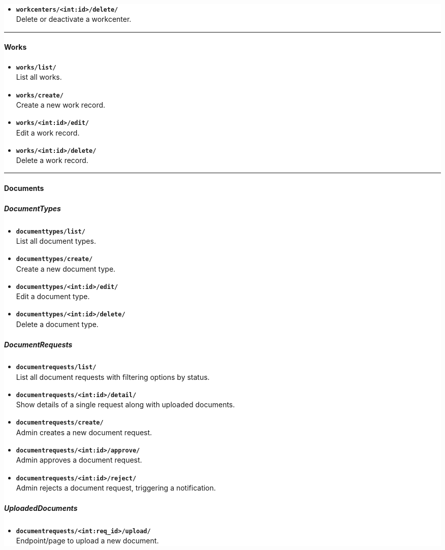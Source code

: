 - **`workcenters/<int:id>/delete/`**  
  Delete or deactivate a workcenter.

---

#### **Works**

- **`works/list/`**  
  List all works.

- **`works/create/`**  
  Create a new work record.

- **`works/<int:id>/edit/`**  
  Edit a work record.

- **`works/<int:id>/delete/`**  
  Delete a work record.

---

#### **Documents**

##### **DocumentTypes**

- **`documenttypes/list/`**  
  List all document types.

- **`documenttypes/create/`**  
  Create a new document type.

- **`documenttypes/<int:id>/edit/`**  
  Edit a document type.

- **`documenttypes/<int:id>/delete/`**  
  Delete a document type.

##### **DocumentRequests**

- **`documentrequests/list/`**  
  List all document requests with filtering options by status.

- **`documentrequests/<int:id>/detail/`**  
  Show details of a single request along with uploaded documents.

- **`documentrequests/create/`**  
  Admin creates a new document request.

- **`documentrequests/<int:id>/approve/`**  
  Admin approves a document request.

- **`documentrequests/<int:id>/reject/`**  
  Admin rejects a document request, triggering a notification.

##### **UploadedDocuments**

- **`documentrequests/<int:req_id>/upload/`**  
  Endpoint/page to upload a new document.
